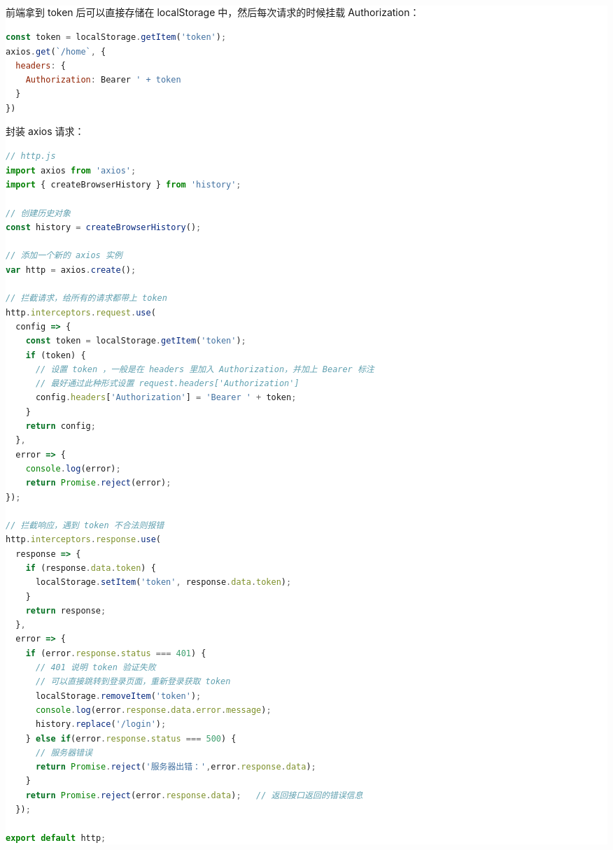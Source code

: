 前端拿到 token 后可以直接存储在 localStorage 中，然后每次请求的时候挂载 Authorization：

``` js
const token = localStorage.getItem('token');
axios.get(`/home`, {
  headers: {
    Authorization: Bearer ' + token
  }
})
```

封装 axios 请求：

``` js
// http.js
import axios from 'axios';
import { createBrowserHistory } from 'history';

// 创建历史对象
const history = createBrowserHistory();

// 添加一个新的 axios 实例
var http = axios.create();

// 拦截请求，给所有的请求都带上 token
http.interceptors.request.use(
  config => {
    const token = localStorage.getItem('token');
    if (token) {
      // 设置 token ，一般是在 headers 里加入 Authorization，并加上 Bearer 标注
      // 最好通过此种形式设置 request.headers['Authorization']
      config.headers['Authorization'] = 'Bearer ' + token;
    }
    return config;
  },
  error => {
    console.log(error);
    return Promise.reject(error);
});

// 拦截响应，遇到 token 不合法则报错
http.interceptors.response.use(
  response => {
    if (response.data.token) {
      localStorage.setItem('token', response.data.token);
    }
    return response;
  },
  error => {
    if (error.response.status === 401) {
      // 401 说明 token 验证失败
      // 可以直接跳转到登录页面，重新登录获取 token
      localStorage.removeItem('token');
      console.log(error.response.data.error.message);
      history.replace('/login');
    } else if(error.response.status === 500) {
      // 服务器错误
      return Promise.reject('服务器出错：',error.response.data);
    }
    return Promise.reject(error.response.data);   // 返回接口返回的错误信息
  });

export default http;
```
